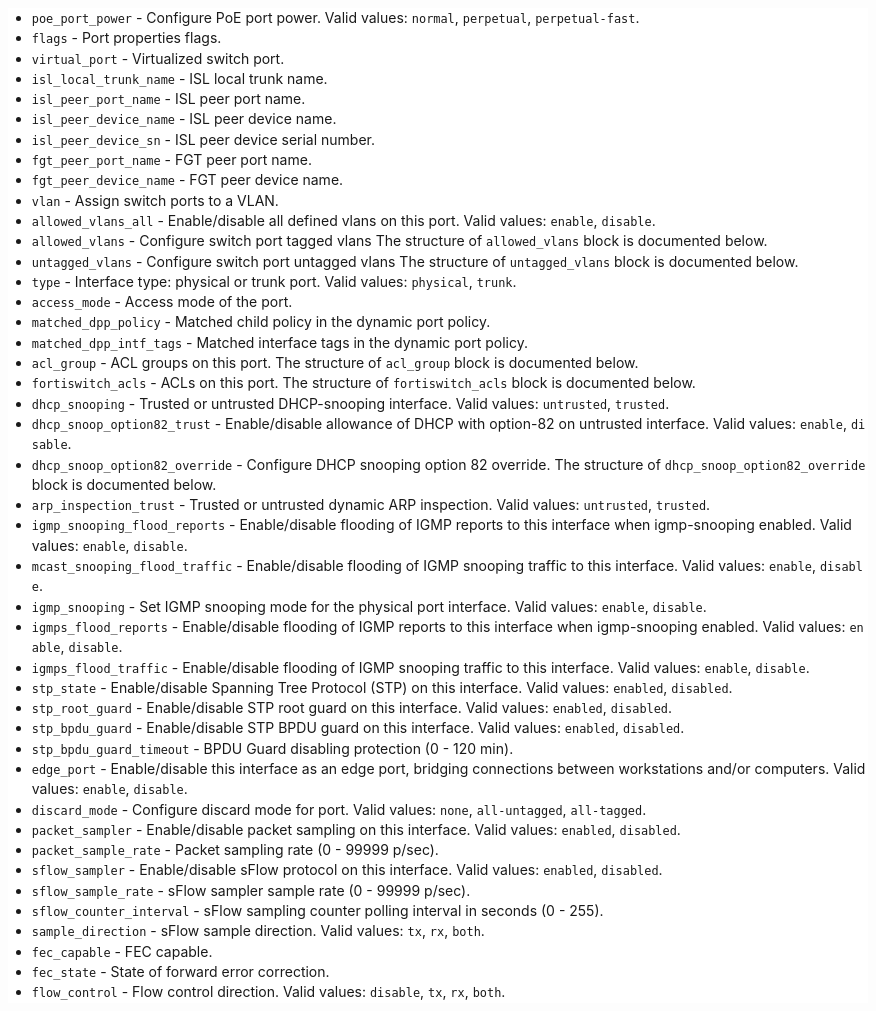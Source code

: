 * `poe_port_power` - Configure PoE port power. Valid values: `normal`, `perpetual`, `perpetual-fast`.
* `flags` - Port properties flags.
* `virtual_port` - Virtualized switch port.
* `isl_local_trunk_name` - ISL local trunk name.
* `isl_peer_port_name` - ISL peer port name.
* `isl_peer_device_name` - ISL peer device name.
* `isl_peer_device_sn` - ISL peer device serial number.
* `fgt_peer_port_name` - FGT peer port name.
* `fgt_peer_device_name` - FGT peer device name.
* `vlan` - Assign switch ports to a VLAN.
* `allowed_vlans_all` - Enable/disable all defined vlans on this port. Valid values: `enable`, `disable`.
* `allowed_vlans` - Configure switch port tagged vlans The structure of `allowed_vlans` block is documented below.
* `untagged_vlans` - Configure switch port untagged vlans The structure of `untagged_vlans` block is documented below.
* `type` - Interface type: physical or trunk port. Valid values: `physical`, `trunk`.
* `access_mode` - Access mode of the port.
* `matched_dpp_policy` - Matched child policy in the dynamic port policy.
* `matched_dpp_intf_tags` - Matched interface tags in the dynamic port policy.
* `acl_group` - ACL groups on this port. The structure of `acl_group` block is documented below.
* `fortiswitch_acls` - ACLs on this port. The structure of `fortiswitch_acls` block is documented below.
* `dhcp_snooping` - Trusted or untrusted DHCP-snooping interface. Valid values: `untrusted`, `trusted`.
* `dhcp_snoop_option82_trust` - Enable/disable allowance of DHCP with option-82 on untrusted interface. Valid values: `enable`, `disable`.
* `dhcp_snoop_option82_override` - Configure DHCP snooping option 82 override. The structure of `dhcp_snoop_option82_override` block is documented below.
* `arp_inspection_trust` - Trusted or untrusted dynamic ARP inspection. Valid values: `untrusted`, `trusted`.
* `igmp_snooping_flood_reports` - Enable/disable flooding of IGMP reports to this interface when igmp-snooping enabled. Valid values: `enable`, `disable`.
* `mcast_snooping_flood_traffic` - Enable/disable flooding of IGMP snooping traffic to this interface. Valid values: `enable`, `disable`.
* `igmp_snooping` - Set IGMP snooping mode for the physical port interface. Valid values: `enable`, `disable`.
* `igmps_flood_reports` - Enable/disable flooding of IGMP reports to this interface when igmp-snooping enabled. Valid values: `enable`, `disable`.
* `igmps_flood_traffic` - Enable/disable flooding of IGMP snooping traffic to this interface. Valid values: `enable`, `disable`.
* `stp_state` - Enable/disable Spanning Tree Protocol (STP) on this interface. Valid values: `enabled`, `disabled`.
* `stp_root_guard` - Enable/disable STP root guard on this interface. Valid values: `enabled`, `disabled`.
* `stp_bpdu_guard` - Enable/disable STP BPDU guard on this interface. Valid values: `enabled`, `disabled`.
* `stp_bpdu_guard_timeout` - BPDU Guard disabling protection (0 - 120 min).
* `edge_port` - Enable/disable this interface as an edge port, bridging connections between workstations and/or computers. Valid values: `enable`, `disable`.
* `discard_mode` - Configure discard mode for port. Valid values: `none`, `all-untagged`, `all-tagged`.
* `packet_sampler` - Enable/disable packet sampling on this interface. Valid values: `enabled`, `disabled`.
* `packet_sample_rate` - Packet sampling rate (0 - 99999 p/sec).
* `sflow_sampler` - Enable/disable sFlow protocol on this interface. Valid values: `enabled`, `disabled`.
* `sflow_sample_rate` - sFlow sampler sample rate (0 - 99999 p/sec).
* `sflow_counter_interval` - sFlow sampling counter polling interval in seconds (0 - 255).
* `sample_direction` - sFlow sample direction. Valid values: `tx`, `rx`, `both`.
* `fec_capable` - FEC capable.
* `fec_state` - State of forward error correction.
* `flow_control` - Flow control direction. Valid values: `disable`, `tx`, `rx`, `both`.